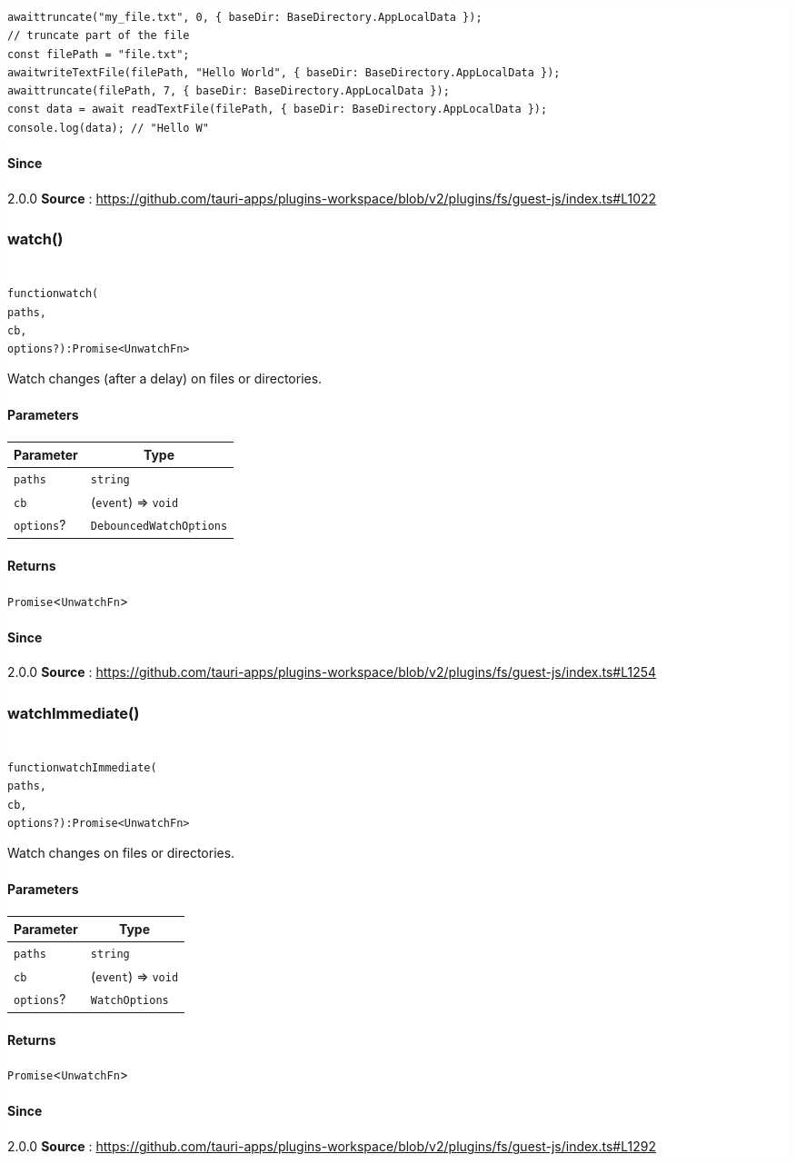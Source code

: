 ```
awaittruncate("my_file.txt", 0, { baseDir: BaseDirectory.AppLocalData });
// truncate part of the file
const filePath = "file.txt";
awaitwriteTextFile(filePath, "Hello World", { baseDir: BaseDirectory.AppLocalData });
awaittruncate(filePath, 7, { baseDir: BaseDirectory.AppLocalData });
const data = await readTextFile(filePath, { baseDir: BaseDirectory.AppLocalData });
console.log(data); // "Hello W"

```

#### Since
2.0.0
**Source** : https://github.com/tauri-apps/plugins-workspace/blob/v2/plugins/fs/guest-js/index.ts#L1022
### watch()
```

functionwatch(
paths,
cb,
options?):Promise<UnwatchFn>

```

Watch changes (after a delay) on files or directories.
#### Parameters
Parameter| Type  
---|---  
`paths`| `string` | `URL` | `string`[] | `URL`[]  
`cb`| (`event`) => `void`  
`options`?| `DebouncedWatchOptions`  
#### Returns
`Promise`<`UnwatchFn`>
#### Since
2.0.0
**Source** : https://github.com/tauri-apps/plugins-workspace/blob/v2/plugins/fs/guest-js/index.ts#L1254
### watchImmediate()
```

functionwatchImmediate(
paths,
cb,
options?):Promise<UnwatchFn>

```

Watch changes on files or directories.
#### Parameters
Parameter| Type  
---|---  
`paths`| `string` | `URL` | `string`[] | `URL`[]  
`cb`| (`event`) => `void`  
`options`?| `WatchOptions`  
#### Returns
`Promise`<`UnwatchFn`>
#### Since
2.0.0
**Source** : https://github.com/tauri-apps/plugins-workspace/blob/v2/plugins/fs/guest-js/index.ts#L1292